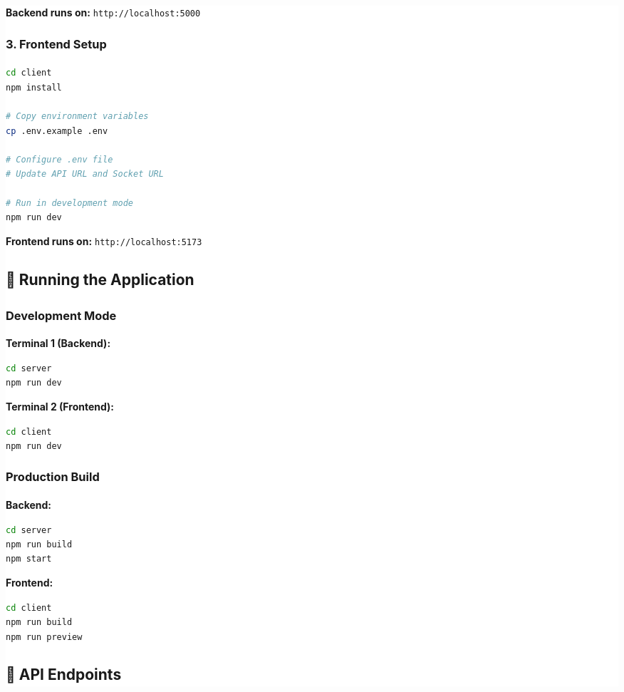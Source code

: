 **Backend runs on:** `http://localhost:5000`

### 3. Frontend Setup

```bash
cd client
npm install

# Copy environment variables
cp .env.example .env

# Configure .env file
# Update API URL and Socket URL

# Run in development mode
npm run dev
```

**Frontend runs on:** `http://localhost:5173`

## 🚀 Running the Application

### Development Mode

**Terminal 1 (Backend):**
```bash
cd server
npm run dev
```

**Terminal 2 (Frontend):**
```bash
cd client
npm run dev
```

### Production Build

**Backend:**
```bash
cd server
npm run build
npm start
```

**Frontend:**
```bash
cd client
npm run build
npm run preview
```

## 📡 API Endpoints
